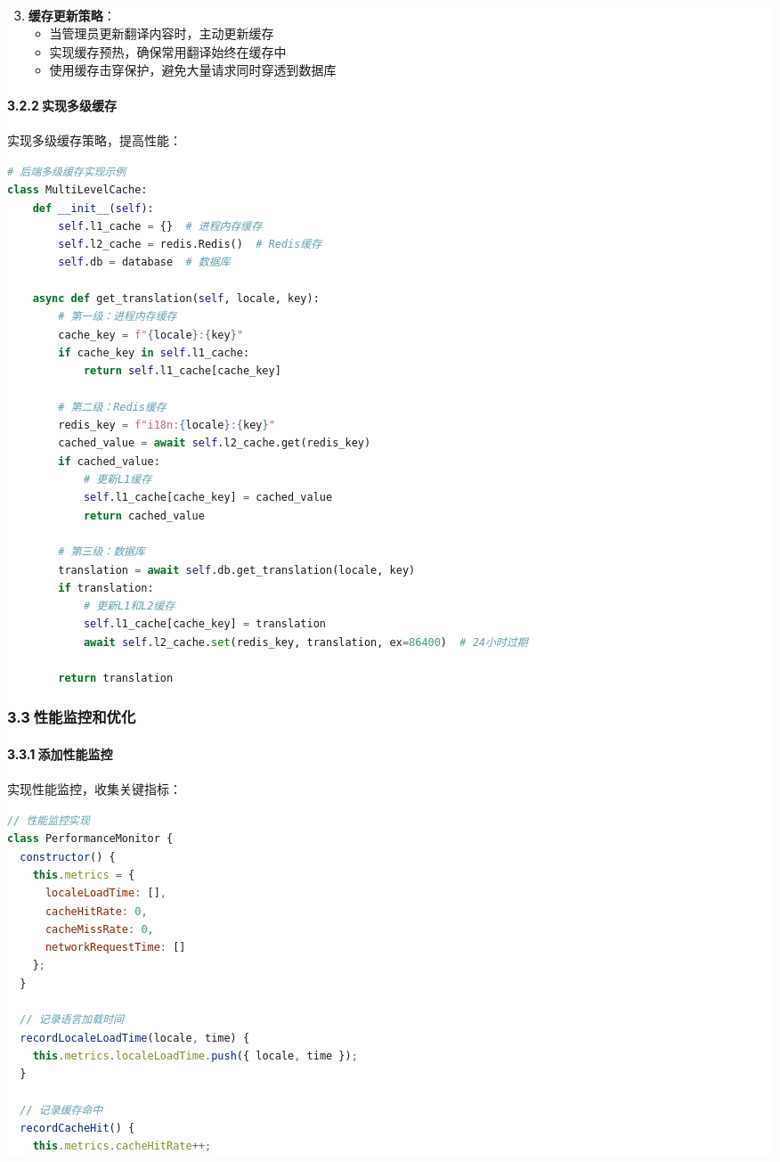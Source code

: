 3. **缓存更新策略**：
   - 当管理员更新翻译内容时，主动更新缓存
   - 实现缓存预热，确保常用翻译始终在缓存中
   - 使用缓存击穿保护，避免大量请求同时穿透到数据库

#### 3.2.2 实现多级缓存
实现多级缓存策略，提高性能：

```python
# 后端多级缓存实现示例
class MultiLevelCache:
    def __init__(self):
        self.l1_cache = {}  # 进程内存缓存
        self.l2_cache = redis.Redis()  # Redis缓存
        self.db = database  # 数据库
    
    async def get_translation(self, locale, key):
        # 第一级：进程内存缓存
        cache_key = f"{locale}:{key}"
        if cache_key in self.l1_cache:
            return self.l1_cache[cache_key]
        
        # 第二级：Redis缓存
        redis_key = f"i18n:{locale}:{key}"
        cached_value = await self.l2_cache.get(redis_key)
        if cached_value:
            # 更新L1缓存
            self.l1_cache[cache_key] = cached_value
            return cached_value
        
        # 第三级：数据库
        translation = await self.db.get_translation(locale, key)
        if translation:
            # 更新L1和L2缓存
            self.l1_cache[cache_key] = translation
            await self.l2_cache.set(redis_key, translation, ex=86400)  # 24小时过期
        
        return translation
```

### 3.3 性能监控和优化

#### 3.3.1 添加性能监控
实现性能监控，收集关键指标：

```javascript
// 性能监控实现
class PerformanceMonitor {
  constructor() {
    this.metrics = {
      localeLoadTime: [],
      cacheHitRate: 0,
      cacheMissRate: 0,
      networkRequestTime: []
    };
  }

  // 记录语言加载时间
  recordLocaleLoadTime(locale, time) {
    this.metrics.localeLoadTime.push({ locale, time });
  }

  // 记录缓存命中
  recordCacheHit() {
    this.metrics.cacheHitRate++;
```